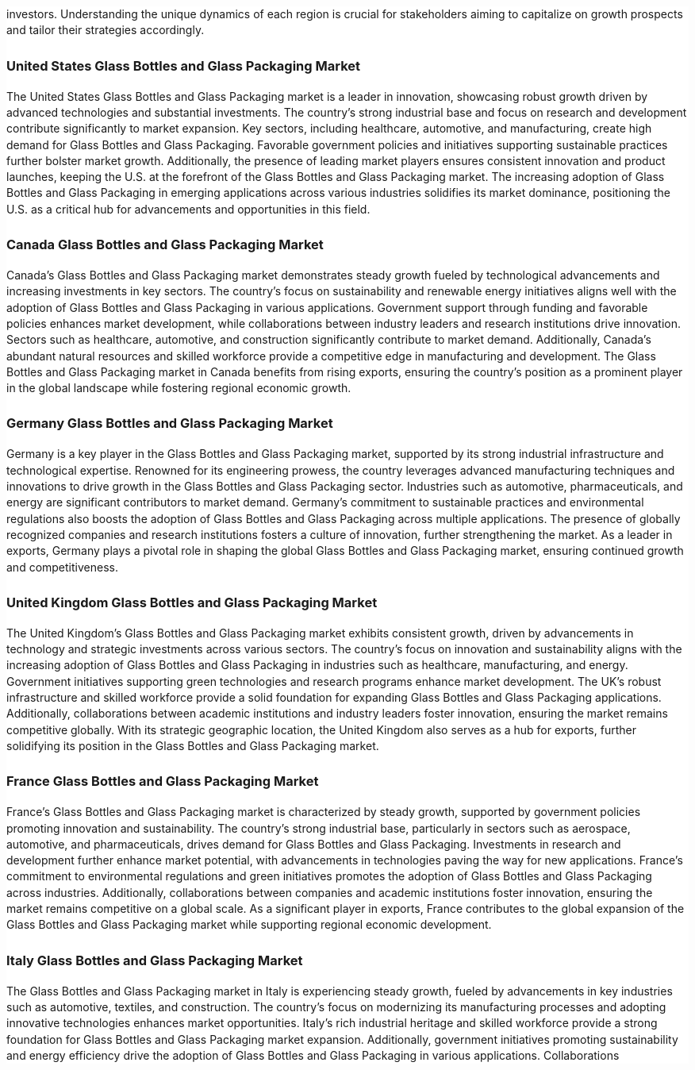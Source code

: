 investors. Understanding the unique dynamics of each region is crucial for stakeholders aiming to capitalize on growth prospects and tailor their strategies accordingly.</p><h3>United States Glass Bottles and Glass Packaging Market</h3><p>The United States Glass Bottles and Glass Packaging market is a leader in innovation, showcasing robust growth driven by advanced technologies and substantial investments. The country&rsquo;s strong industrial base and focus on research and development contribute significantly to market expansion. Key sectors, including healthcare, automotive, and manufacturing, create high demand for Glass Bottles and Glass Packaging. Favorable government policies and initiatives supporting sustainable practices further bolster market growth. Additionally, the presence of leading market players ensures consistent innovation and product launches, keeping the U.S. at the forefront of the Glass Bottles and Glass Packaging market. The increasing adoption of Glass Bottles and Glass Packaging in emerging applications across various industries solidifies its market dominance, positioning the U.S. as a critical hub for advancements and opportunities in this field.</p><h3>Canada Glass Bottles and Glass Packaging Market</h3><p>Canada&rsquo;s Glass Bottles and Glass Packaging market demonstrates steady growth fueled by technological advancements and increasing investments in key sectors. The country&rsquo;s focus on sustainability and renewable energy initiatives aligns well with the adoption of Glass Bottles and Glass Packaging in various applications. Government support through funding and favorable policies enhances market development, while collaborations between industry leaders and research institutions drive innovation. Sectors such as healthcare, automotive, and construction significantly contribute to market demand. Additionally, Canada&rsquo;s abundant natural resources and skilled workforce provide a competitive edge in manufacturing and development. The Glass Bottles and Glass Packaging market in Canada benefits from rising exports, ensuring the country&rsquo;s position as a prominent player in the global landscape while fostering regional economic growth.</p><h3>Germany Glass Bottles and Glass Packaging Market</h3><p>Germany is a key player in the Glass Bottles and Glass Packaging market, supported by its strong industrial infrastructure and technological expertise. Renowned for its engineering prowess, the country leverages advanced manufacturing techniques and innovations to drive growth in the Glass Bottles and Glass Packaging sector. Industries such as automotive, pharmaceuticals, and energy are significant contributors to market demand. Germany&rsquo;s commitment to sustainable practices and environmental regulations also boosts the adoption of Glass Bottles and Glass Packaging across multiple applications. The presence of globally recognized companies and research institutions fosters a culture of innovation, further strengthening the market. As a leader in exports, Germany plays a pivotal role in shaping the global Glass Bottles and Glass Packaging market, ensuring continued growth and competitiveness.</p><h3>United Kingdom Glass Bottles and Glass Packaging Market</h3><p>The United Kingdom&rsquo;s Glass Bottles and Glass Packaging market exhibits consistent growth, driven by advancements in technology and strategic investments across various sectors. The country&rsquo;s focus on innovation and sustainability aligns with the increasing adoption of Glass Bottles and Glass Packaging in industries such as healthcare, manufacturing, and energy. Government initiatives supporting green technologies and research programs enhance market development. The UK&rsquo;s robust infrastructure and skilled workforce provide a solid foundation for expanding Glass Bottles and Glass Packaging applications. Additionally, collaborations between academic institutions and industry leaders foster innovation, ensuring the market remains competitive globally. With its strategic geographic location, the United Kingdom also serves as a hub for exports, further solidifying its position in the Glass Bottles and Glass Packaging market.</p><h3>France Glass Bottles and Glass Packaging Market</h3><p>France&rsquo;s Glass Bottles and Glass Packaging market is characterized by steady growth, supported by government policies promoting innovation and sustainability. The country&rsquo;s strong industrial base, particularly in sectors such as aerospace, automotive, and pharmaceuticals, drives demand for Glass Bottles and Glass Packaging. Investments in research and development further enhance market potential, with advancements in technologies paving the way for new applications. France&rsquo;s commitment to environmental regulations and green initiatives promotes the adoption of Glass Bottles and Glass Packaging across industries. Additionally, collaborations between companies and academic institutions foster innovation, ensuring the market remains competitive on a global scale. As a significant player in exports, France contributes to the global expansion of the Glass Bottles and Glass Packaging market while supporting regional economic development.</p><h3>Italy Glass Bottles and Glass Packaging Market</h3><p>The Glass Bottles and Glass Packaging market in Italy is experiencing steady growth, fueled by advancements in key industries such as automotive, textiles, and construction. The country&rsquo;s focus on modernizing its manufacturing processes and adopting innovative technologies enhances market opportunities. Italy&rsquo;s rich industrial heritage and skilled workforce provide a strong foundation for Glass Bottles and Glass Packaging market expansion. Additionally, government initiatives promoting sustainability and energy efficiency drive the adoption of Glass Bottles and Glass Packaging in various applications. Collaborations